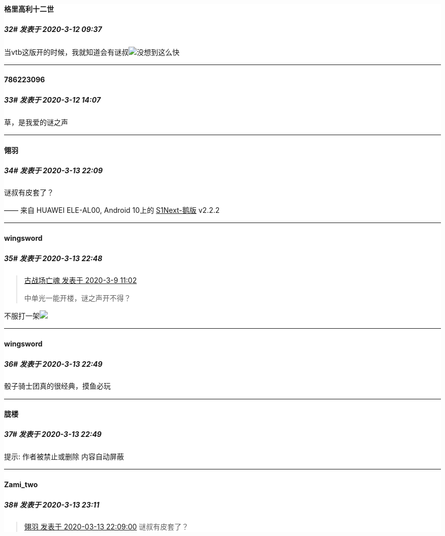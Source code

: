####  格里高利十二世  
##### 32#       发表于 2020-3-12 09:37

当vtb这版开的时候，我就知道会有谜叔<img src="https://static.saraba1st.com/image/smiley/face2017/043.png" referrerpolicy="no-referrer">没想到这么快

*****

####  786223096  
##### 33#       发表于 2020-3-12 14:07

草，是我爱的谜之声

*****

####  翎羽  
##### 34#       发表于 2020-3-13 22:09

谜叔有皮套了？

—— 来自 HUAWEI ELE-AL00, Android 10上的 [S1Next-鹅版](https://github.com/ykrank/S1-Next/releases) v2.2.2

*****

####  wingsword  
##### 35#       发表于 2020-3-13 22:48

<blockquote><a href="httphttps://bbs.saraba1st.com/2b/forum.php?mod=redirect&amp;goto=findpost&amp;pid=46667210&amp;ptid=1917853" target="_blank">古战场亡魂 发表于 2020-3-9 11:02</a>

中单光一能开楼，谜之声开不得？</blockquote>
不服打一架<img src="https://static.saraba1st.com/image/smiley/face2017/002.png" referrerpolicy="no-referrer">

*****

####  wingsword  
##### 36#       发表于 2020-3-13 22:49

骰子骑士团真的很经典，摸鱼必玩

*****

####  胧楼  
##### 37#       发表于 2020-3-13 22:49

提示: 作者被禁止或删除 内容自动屏蔽

*****

####  Zami_two  
##### 38#       发表于 2020-3-13 23:11

<blockquote><a href="httphttps://bbs.saraba1st.com/2b/forum.php?mod=redirect&amp;goto=findpost&amp;pid=46725240&amp;ptid=1917853" target="_blank">翎羽 发表于 2020-03-13 22:09:00</a>
谜叔有皮套了？
